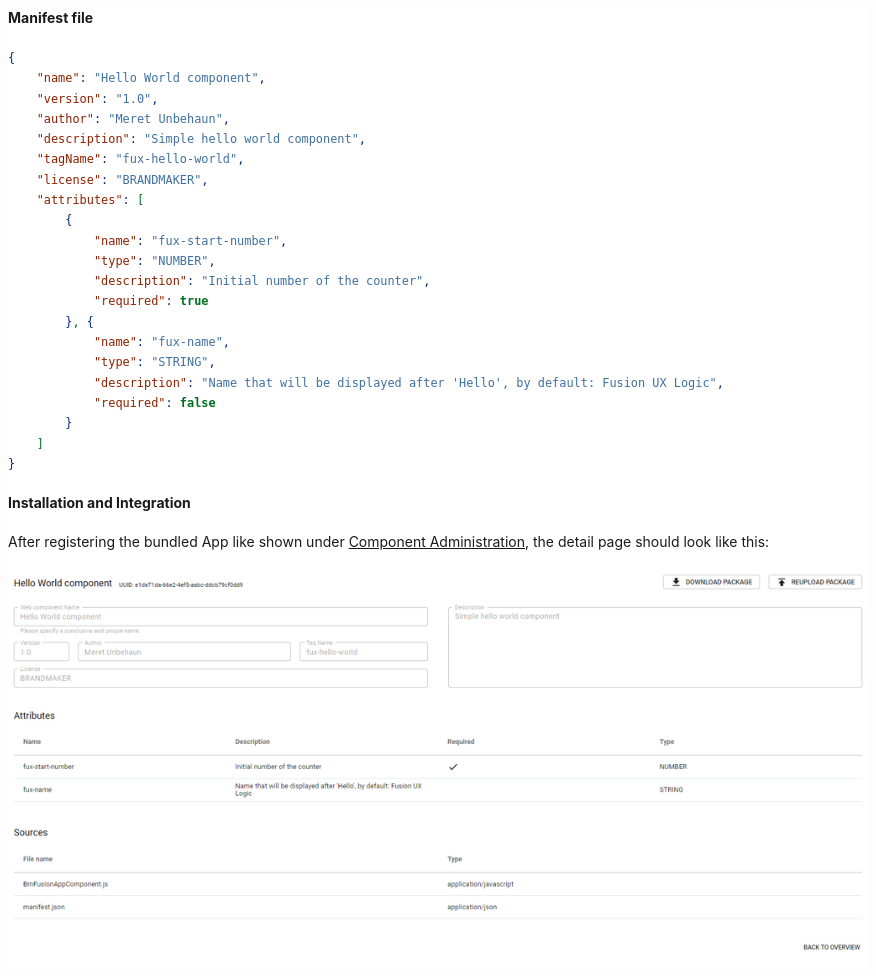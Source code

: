 #### Manifest file
```json
{
    "name": "Hello World component",
    "version": "1.0",
    "author": "Meret Unbehaun",
    "description": "Simple hello world component",
    "tagName": "fux-hello-world",
    "license": "BRANDMAKER",
    "attributes": [
        {
            "name": "fux-start-number",
            "type": "NUMBER",
            "description": "Initial number of the counter",
            "required": true
        }, {
            "name": "fux-name",
            "type": "STRING",
            "description": "Name that will be displayed after 'Hello', by default: Fusion UX Logic",
            "required": false
        }
    ]
}
```


#### Installation and Integration
After registering the bundled App like shown under [Component Administration](#component_administration), the detail page should look like this:

![](/assets/guides/fusion-ux-logic/hello_world_detail_page.png)

